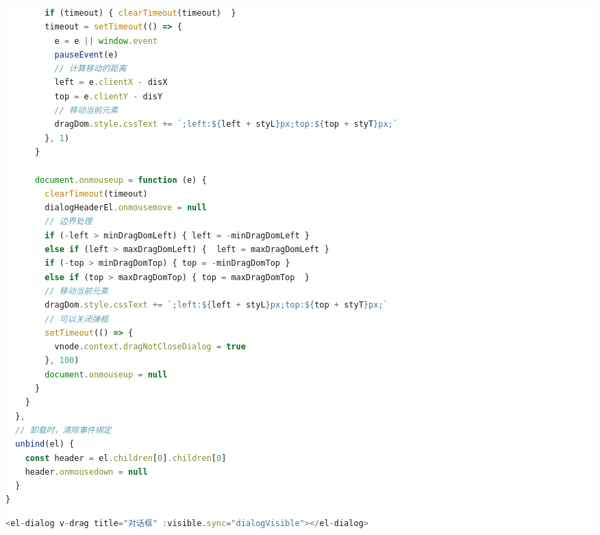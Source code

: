```javascript
        if (timeout) { clearTimeout(timeout)  }
        timeout = setTimeout(() => {
          e = e || window.event
          pauseEvent(e)
          // 计算移动的距离
          left = e.clientX - disX
          top = e.clientY - disY
          // 移动当前元素
          dragDom.style.cssText += `;left:${left + styL}px;top:${top + styT}px;`
        }, 1)
      }

      document.onmouseup = function (e) {
        clearTimeout(timeout)
        dialogHeaderEl.onmousemove = null
        // 边界处理
        if (-left > minDragDomLeft) { left = -minDragDomLeft } 
        else if (left > maxDragDomLeft) {  left = maxDragDomLeft }
        if (-top > minDragDomTop) { top = -minDragDomTop } 
        else if (top > maxDragDomTop) { top = maxDragDomTop  }
        // 移动当前元素
        dragDom.style.cssText += `;left:${left + styL}px;top:${top + styT}px;`
        // 可以关闭弹框
        setTimeout(() => {
          vnode.context.dragNotCloseDialog = true
        }, 100)
        document.onmouseup = null
      }
    }
  },
  // 卸载时，清除事件绑定
  unbind(el) {
    const header = el.children[0].children[0]
    header.onmousedown = null
  }
}

```




```javascript
<el-dialog v-drag title="对话框" :visible.sync="dialogVisible"></el-dialog>
```


